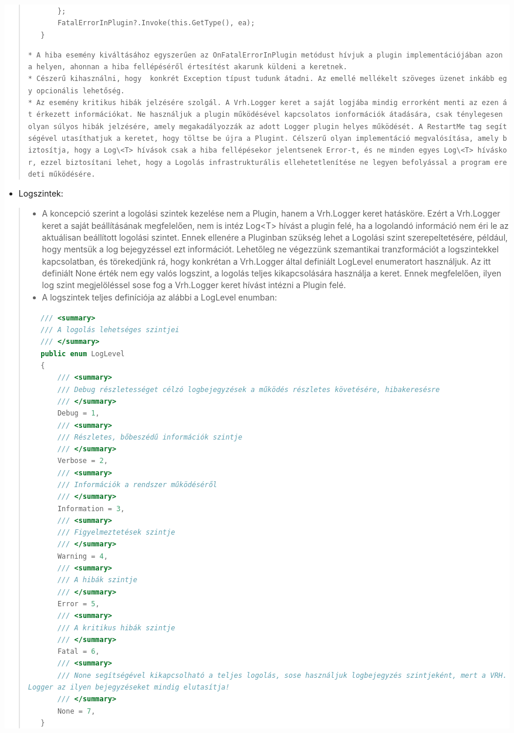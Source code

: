 >            };
>            FatalErrorInPlugin?.Invoke(this.GetType(), ea);
>        }
>```
>* A hiba esemény kiváltásához egyszerűen az OnFatalErrorInPlugin metódust hívjuk a plugin implementációjában azon a helyen, ahonnan a hiba fellépéséről értesítést akarunk küldeni a keretnek. 
>* Cészerű kihasználni, hogy  konkrét Exception típust tudunk átadni. Az emellé mellékelt szöveges üzenet inkább egy opcionális lehetőség.
>* Az esemény kritikus hibák jelzésére szolgál. A Vrh.Logger keret a saját logjába mindig errorként menti az ezen át érkezett információkat. Ne használjuk a plugin működésével kapcsolatos ionformációk átadására, csak ténylegesen olyan súlyos hibák jelzésére, amely megakadályozzák az adott Logger plugin helyes működését. A RestartMe tag segítségével utasíthatjuk a keretet, hogy töltse be újra a Plugint. Célszerű olyan implementáció megvalósítása, amely biztosítja, hogy a Log\<T> hívások csak a hiba fellépésekor jelentsenek Error-t, és ne minden egyes Log\<T> híváskor, ezzel biztosítani lehet, hogy a Logolás infrastrukturális ellehetetlenítése ne legyen befolyással a program eredeti működésére.
* Logszintek:
>* A koncepció szerint a logolási szintek kezelése nem a Plugin, hanem a Vrh.Logger keret hatásköre. Ezért a Vrh.Logger keret a saját beállításának megfelelően, nem is intéz Log\<T> hívást a plugin felé, ha a logolandó információ nem éri le az aktuálisan beállított logolási szintet. Ennek ellenére a Pluginban szükség lehet a Logolási szint szerepeltetésére, például, hogy mentsük a log bejegyzéssel ezt információt. Lehetőleg ne végezzünk szemantikai tranzformációt a logszintekkel kapcsolatban, és törekedjünk rá, hogy konkrétan a Vrh.Logger által definiált LogLevel enumeratort használjuk. Az itt definiált None érték nem egy valós logszint, a logolás teljes kikapcsolására használja a keret. Ennek megfelelően, ilyen log szint megjelöléssel sose fog a Vrh.Logger keret hívást intézni a Plugin felé. 
>* A logszintek teljes definíciója az alábbi a LogLevel enumban:
>```csharp
>    /// <summary>
>    /// A logolás lehetséges szintjei
>    /// </summary>
>    public enum LogLevel
>    {
>        /// <summary>
>        /// Debug részletességet célzó logbejegyzések a működés részletes követésére, hibakeresésre
>        /// </summary>
>        Debug = 1,
>        /// <summary>
>        /// Részletes, bőbeszédű információk szintje
>        /// </summary>
>        Verbose = 2,
>        /// <summary>
>        /// Információk a rendszer működéséről
>        /// </summary>
>        Information = 3,
>        /// <summary>
>        /// Figyelmeztetések szintje
>        /// </summary>
>        Warning = 4,
>        /// <summary>
>        /// A hibák szintje
>        /// </summary>
>        Error = 5,
>        /// <summary>
>        /// A kritikus hibák szintje
>        /// </summary>
>        Fatal = 6,
>        /// <summary>
>        /// None segítségével kikapcsolható a teljes logolás, sose használjuk logbejegyzés szintjeként, mert a VRH.Logger az ilyen bejegyzéseket mindig elutasítja!
>        /// </summary>
>        None = 7,
>    }